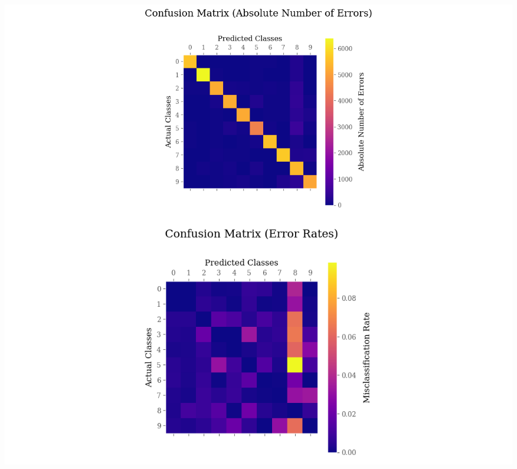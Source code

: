 <p align="center">
  <img src="img/confusion-matrix-absolute.png", width="400"/>
</p>

<p align="center">
  <img src="img/confusion-matrix-rates.png", width="400"/>
</p>
